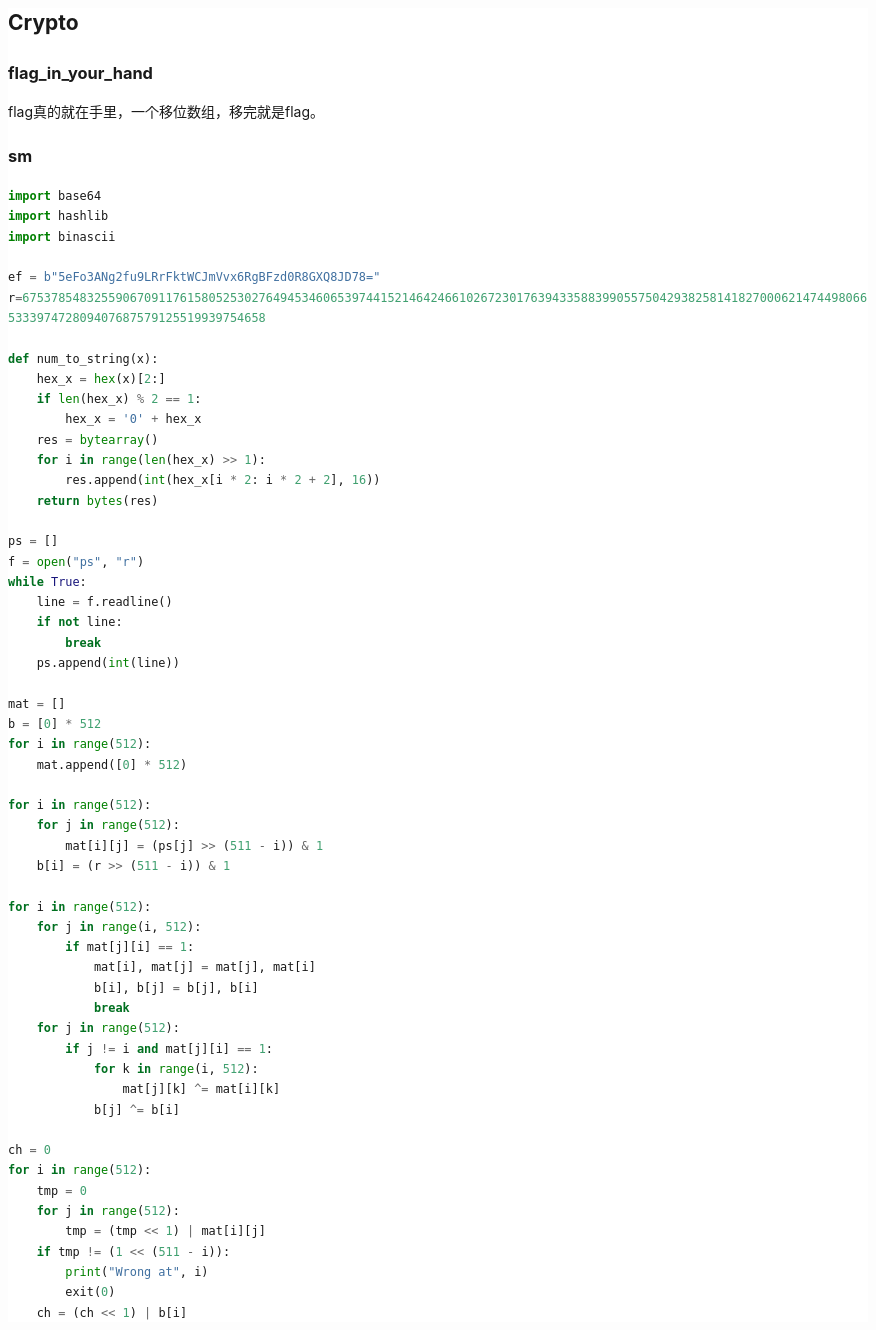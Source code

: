 ## Crypto
### flag_in_your_hand

flag真的就在手里，一个移位数组，移完就是flag。
###  sm
```python
import base64
import hashlib
import binascii

ef = b"5eFo3ANg2fu9LRrFktWCJmVvx6RgBFzd0R8GXQ8JD78="
r=6753785483255906709117615805253027649453460653974415214642466102672301763943358839905575042938258141827000621474498066533397472809407687579125519939754658

def num_to_string(x):
    hex_x = hex(x)[2:]
    if len(hex_x) % 2 == 1:
        hex_x = '0' + hex_x
    res = bytearray()
    for i in range(len(hex_x) >> 1):
        res.append(int(hex_x[i * 2: i * 2 + 2], 16))
    return bytes(res)

ps = []
f = open("ps", "r")
while True:
    line = f.readline()
    if not line:
        break
    ps.append(int(line))

mat = []
b = [0] * 512
for i in range(512):
    mat.append([0] * 512)

for i in range(512):
    for j in range(512):
        mat[i][j] = (ps[j] >> (511 - i)) & 1
    b[i] = (r >> (511 - i)) & 1

for i in range(512):
    for j in range(i, 512):
        if mat[j][i] == 1:
            mat[i], mat[j] = mat[j], mat[i]
            b[i], b[j] = b[j], b[i]
            break
    for j in range(512):
        if j != i and mat[j][i] == 1:
            for k in range(i, 512):
                mat[j][k] ^= mat[i][k]
            b[j] ^= b[i]

ch = 0
for i in range(512):
    tmp = 0
    for j in range(512):
        tmp = (tmp << 1) | mat[i][j]
    if tmp != (1 << (511 - i)):
        print("Wrong at", i)
        exit(0)
    ch = (ch << 1) | b[i]
```